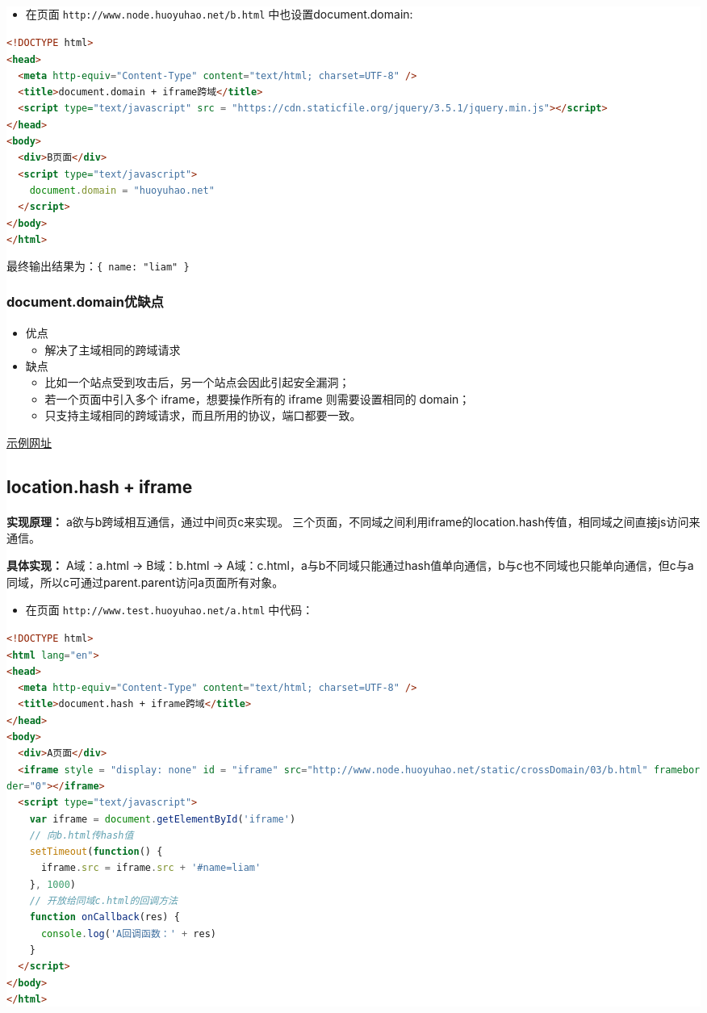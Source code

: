 + 在页面 `http://www.node.huoyuhao.net/b.html` 中也设置document.domain:

```html
<!DOCTYPE html>
<head>
  <meta http-equiv="Content-Type" content="text/html; charset=UTF-8" />
  <title>document.domain + iframe跨域</title>
  <script type="text/javascript" src = "https://cdn.staticfile.org/jquery/3.5.1/jquery.min.js"></script>
</head>
<body>
  <div>B页面</div>
  <script type="text/javascript">
    document.domain = "huoyuhao.net"
  </script>
</body>
</html>
```

最终输出结果为：`{ name: "liam" }`

### document.domain优缺点

+ 优点
  + 解决了主域相同的跨域请求
+ 缺点
  + 比如一个站点受到攻击后，另一个站点会因此引起安全漏洞；
  + 若一个页面中引入多个 iframe，想要操作所有的 iframe 则需要设置相同的 domain；
  + 只支持主域相同的跨域请求，而且所用的协议，端口都要一致。

[示例网址](http://www.test.huoyuhao.net/static/crossDomain/02/a.html)

## location.hash + iframe

**实现原理：** a欲与b跨域相互通信，通过中间页c来实现。 三个页面，不同域之间利用iframe的location.hash传值，相同域之间直接js访问来通信。

**具体实现：** A域：a.html -> B域：b.html -> A域：c.html，a与b不同域只能通过hash值单向通信，b与c也不同域也只能单向通信，但c与a同域，所以c可通过parent.parent访问a页面所有对象。

+ 在页面 `http://www.test.huoyuhao.net/a.html` 中代码：

```html
<!DOCTYPE html>
<html lang="en">
<head>
  <meta http-equiv="Content-Type" content="text/html; charset=UTF-8" />
  <title>document.hash + iframe跨域</title>
</head>
<body>
  <div>A页面</div>
  <iframe style = "display: none" id = "iframe" src="http://www.node.huoyuhao.net/static/crossDomain/03/b.html" frameborder="0"></iframe>
  <script type="text/javascript">
    var iframe = document.getElementById('iframe')
    // 向b.html传hash值
    setTimeout(function() {
      iframe.src = iframe.src + '#name=liam'
    }, 1000)
    // 开放给同域c.html的回调方法
    function onCallback(res) {
      console.log('A回调函数：' + res)
    }
  </script>
</body>
</html>
```
